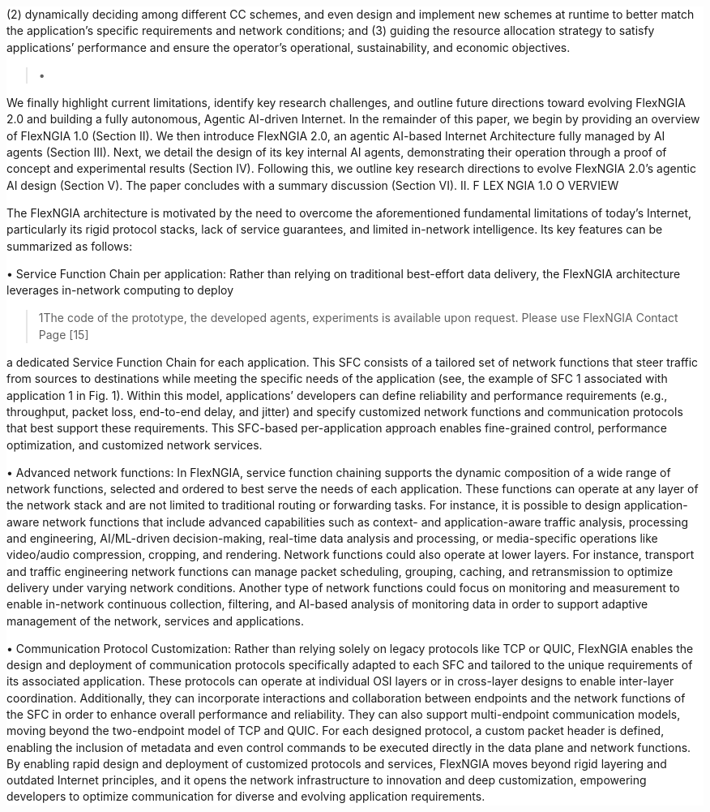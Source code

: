 (2) dynamically deciding among different CC schemes, and even design and implement new schemes at runtime to better match the application’s specific requirements and network conditions; and (3) guiding the resource allocation strategy to satisfy applications’ performance and ensure the operator’s operational, sustainability, and economic objectives.  

> •

We finally highlight current limitations, identify key research challenges, and outline future directions toward evolving FlexNGIA 2.0 and building a fully autonomous, Agentic AI-driven Internet. In the remainder of this paper, we begin by providing an overview of FlexNGIA 1.0 (Section II). We then introduce FlexNGIA 2.0, an agentic AI-based Internet Architecture fully managed by AI agents (Section III). Next, we detail the design of its key internal AI agents, demonstrating their operation through a proof of concept and experimental results (Section IV). Following this, we outline key research directions to evolve FlexNGIA 2.0’s agentic AI design (Section V). The paper concludes with a summary discussion (Section VI). II. F LEX NGIA 1.0 O VERVIEW 

The FlexNGIA architecture is motivated by the need to overcome the aforementioned fundamental limitations of today’s Internet, particularly its rigid protocol stacks, lack of service guarantees, and limited in-network intelligence. Its key features can be summarized as follows: 

• Service Function Chain per application: Rather than relying on traditional best-effort data delivery, the FlexNGIA architecture leverages in-network computing to deploy 

> 1The code of the prototype, the developed agents, experiments is available upon request. Please use FlexNGIA Contact Page [15]

a dedicated Service Function Chain for each application. This SFC consists of a tailored set of network functions that steer traffic from sources to destinations while meeting the specific needs of the application (see, the example of SFC 1 associated with application 1 in Fig. 1). Within this model, applications’ developers can define reliability and performance requirements (e.g., throughput, packet loss, end-to-end delay, and jitter) and specify customized network functions and communication protocols that best support these requirements. This SFC-based per-application approach enables fine-grained control, performance optimization, and customized network services. 

• Advanced network functions: In FlexNGIA, service function chaining supports the dynamic composition of a wide range of network functions, selected and ordered to best serve the needs of each application. These functions can operate at any layer of the network stack and are not limited to traditional routing or forwarding tasks. For instance, it is possible to design application-aware network functions that include advanced capabilities such as context- and application-aware traffic analysis, processing and engineering, AI/ML-driven decision-making, real-time data analysis and processing, or media-specific operations like video/audio compression, cropping, and rendering. Network functions could also operate at lower layers. For instance, transport and traffic engineering network functions can manage packet scheduling, grouping, caching, and retransmission to optimize delivery under varying network conditions. Another type of network functions could focus on monitoring and measurement to enable in-network continuous collection, filtering, and AI-based analysis of monitoring data in order to support adaptive management of the network, services and applications. 

• Communication Protocol Customization: Rather than relying solely on legacy protocols like TCP or QUIC, FlexNGIA enables the design and deployment of communication protocols specifically adapted to each SFC and tailored to the unique requirements of its associated application. These protocols can operate at individual OSI layers or in cross-layer designs to enable inter-layer coordination. Additionally, they can incorporate interactions and collaboration between endpoints and the network functions of the SFC in order to enhance overall performance and reliability. They can also support multi-endpoint communication models, moving beyond the two-endpoint model of TCP and QUIC. For each designed protocol, a custom packet header is defined, enabling the inclusion of metadata and even control commands to be executed directly in the data plane and network functions. By enabling rapid design and deployment of customized protocols and services, FlexNGIA moves beyond rigid layering and outdated Internet principles, and it opens the network infrastructure to innovation and deep customization, empowering developers to optimize communication for diverse and evolving application requirements. 
